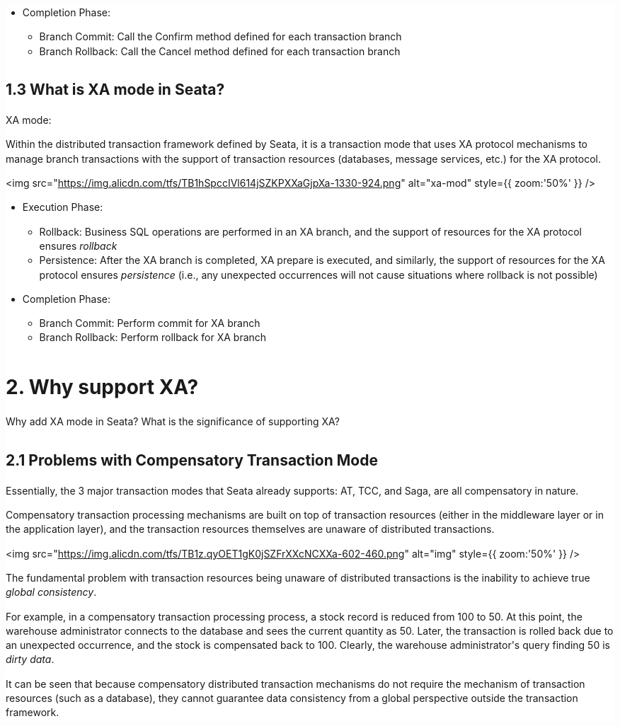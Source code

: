 - Completion Phase:

  - Branch Commit: Call the Confirm method defined for each transaction branch
  - Branch Rollback: Call the Cancel method defined for each transaction branch

## 1.3 What is XA mode in Seata?

XA mode:

Within the distributed transaction framework defined by Seata, it is a transaction mode that uses XA protocol mechanisms to manage branch transactions with the support of transaction resources (databases, message services, etc.) for the XA protocol.

<img src="https://img.alicdn.com/tfs/TB1hSpccIVl614jSZKPXXaGjpXa-1330-924.png" alt="xa-mod" style={{ zoom:'50%' }} />

- Execution Phase:

  - Rollback: Business SQL operations are performed in an XA branch, and the support of resources for the XA protocol ensures *rollback*
  - Persistence: After the XA branch is completed, XA prepare is executed, and similarly, the support of resources for the XA protocol ensures *persistence* (i.e., any unexpected occurrences will not cause situations where rollback is not possible)

- Completion Phase:

  - Branch Commit: Perform commit for XA branch
  - Branch Rollback: Perform rollback for XA branch

# 2. Why support XA?

Why add XA mode in Seata? What is the significance of supporting XA?

## 2.1 Problems with Compensatory Transaction Mode

Essentially, the 3 major transaction modes that Seata already supports: AT, TCC, and Saga, are all compensatory in nature.

Compensatory transaction processing mechanisms are built on top of transaction resources (either in the middleware layer or in the application layer), and the transaction resources themselves are unaware of distributed transactions.

<img src="https://img.alicdn.com/tfs/TB1z.qyOET1gK0jSZFrXXcNCXXa-602-460.png" alt="img" style={{ zoom:'50%' }} />

The fundamental problem with transaction resources being unaware of distributed transactions is the inability to achieve true *global consistency*.

For example, in a compensatory transaction processing process, a stock record is reduced from 100 to 50. At this point, the warehouse administrator connects to the database and sees the current quantity as 50. Later, the transaction is rolled back due to an unexpected occurrence, and the stock is compensated back to 100. Clearly, the warehouse administrator's query finding 50 is *dirty data*.

It can be seen that because compensatory distributed transaction mechanisms do not require the mechanism of transaction resources (such as a database), they cannot guarantee data consistency from a global perspective outside the transaction framework.
